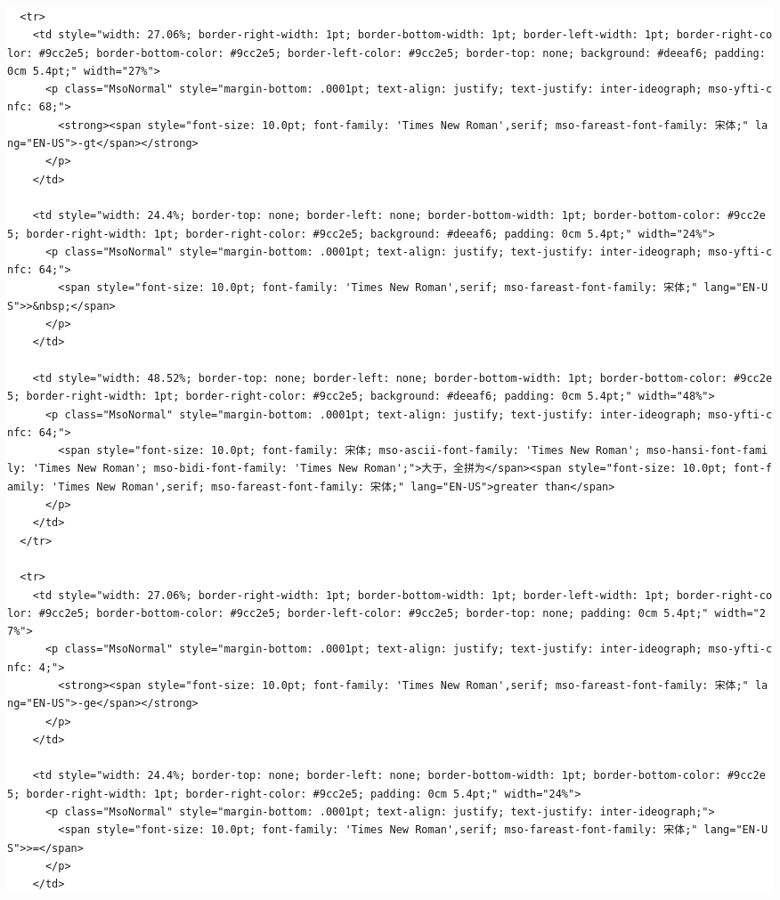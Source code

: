       <tr>
        <td style="width: 27.06%; border-right-width: 1pt; border-bottom-width: 1pt; border-left-width: 1pt; border-right-color: #9cc2e5; border-bottom-color: #9cc2e5; border-left-color: #9cc2e5; border-top: none; background: #deeaf6; padding: 0cm 5.4pt;" width="27%">
          <p class="MsoNormal" style="margin-bottom: .0001pt; text-align: justify; text-justify: inter-ideograph; mso-yfti-cnfc: 68;">
            <strong><span style="font-size: 10.0pt; font-family: 'Times New Roman',serif; mso-fareast-font-family: 宋体;" lang="EN-US">-gt</span></strong>
          </p>
        </td>
        
        <td style="width: 24.4%; border-top: none; border-left: none; border-bottom-width: 1pt; border-bottom-color: #9cc2e5; border-right-width: 1pt; border-right-color: #9cc2e5; background: #deeaf6; padding: 0cm 5.4pt;" width="24%">
          <p class="MsoNormal" style="margin-bottom: .0001pt; text-align: justify; text-justify: inter-ideograph; mso-yfti-cnfc: 64;">
            <span style="font-size: 10.0pt; font-family: 'Times New Roman',serif; mso-fareast-font-family: 宋体;" lang="EN-US">>&nbsp;</span>
          </p>
        </td>
        
        <td style="width: 48.52%; border-top: none; border-left: none; border-bottom-width: 1pt; border-bottom-color: #9cc2e5; border-right-width: 1pt; border-right-color: #9cc2e5; background: #deeaf6; padding: 0cm 5.4pt;" width="48%">
          <p class="MsoNormal" style="margin-bottom: .0001pt; text-align: justify; text-justify: inter-ideograph; mso-yfti-cnfc: 64;">
            <span style="font-size: 10.0pt; font-family: 宋体; mso-ascii-font-family: 'Times New Roman'; mso-hansi-font-family: 'Times New Roman'; mso-bidi-font-family: 'Times New Roman';">大于，全拼为</span><span style="font-size: 10.0pt; font-family: 'Times New Roman',serif; mso-fareast-font-family: 宋体;" lang="EN-US">greater than</span>
          </p>
        </td>
      </tr>
      
      <tr>
        <td style="width: 27.06%; border-right-width: 1pt; border-bottom-width: 1pt; border-left-width: 1pt; border-right-color: #9cc2e5; border-bottom-color: #9cc2e5; border-left-color: #9cc2e5; border-top: none; padding: 0cm 5.4pt;" width="27%">
          <p class="MsoNormal" style="margin-bottom: .0001pt; text-align: justify; text-justify: inter-ideograph; mso-yfti-cnfc: 4;">
            <strong><span style="font-size: 10.0pt; font-family: 'Times New Roman',serif; mso-fareast-font-family: 宋体;" lang="EN-US">-ge</span></strong>
          </p>
        </td>
        
        <td style="width: 24.4%; border-top: none; border-left: none; border-bottom-width: 1pt; border-bottom-color: #9cc2e5; border-right-width: 1pt; border-right-color: #9cc2e5; padding: 0cm 5.4pt;" width="24%">
          <p class="MsoNormal" style="margin-bottom: .0001pt; text-align: justify; text-justify: inter-ideograph;">
            <span style="font-size: 10.0pt; font-family: 'Times New Roman',serif; mso-fareast-font-family: 宋体;" lang="EN-US">>=</span>
          </p>
        </td>
        